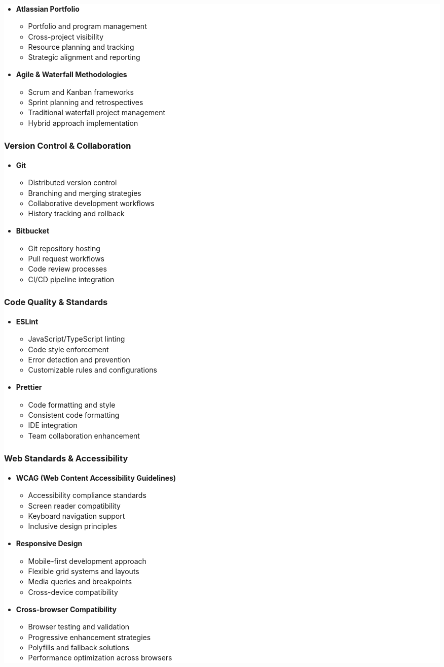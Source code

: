 - **Atlassian Portfolio**
  - Portfolio and program management
  - Cross-project visibility
  - Resource planning and tracking
  - Strategic alignment and reporting

- **Agile & Waterfall Methodologies**
  - Scrum and Kanban frameworks
  - Sprint planning and retrospectives
  - Traditional waterfall project management
  - Hybrid approach implementation

### **Version Control & Collaboration**
- **Git**
  - Distributed version control
  - Branching and merging strategies
  - Collaborative development workflows
  - History tracking and rollback

- **Bitbucket**
  - Git repository hosting
  - Pull request workflows
  - Code review processes
  - CI/CD pipeline integration

### **Code Quality & Standards**
- **ESLint**
  - JavaScript/TypeScript linting
  - Code style enforcement
  - Error detection and prevention
  - Customizable rules and configurations

- **Prettier**
  - Code formatting and style
  - Consistent code formatting
  - IDE integration
  - Team collaboration enhancement

### **Web Standards & Accessibility**
- **WCAG (Web Content Accessibility Guidelines)**
  - Accessibility compliance standards
  - Screen reader compatibility
  - Keyboard navigation support
  - Inclusive design principles

- **Responsive Design**
  - Mobile-first development approach
  - Flexible grid systems and layouts
  - Media queries and breakpoints
  - Cross-device compatibility

- **Cross-browser Compatibility**
  - Browser testing and validation
  - Progressive enhancement strategies
  - Polyfills and fallback solutions
  - Performance optimization across browsers
